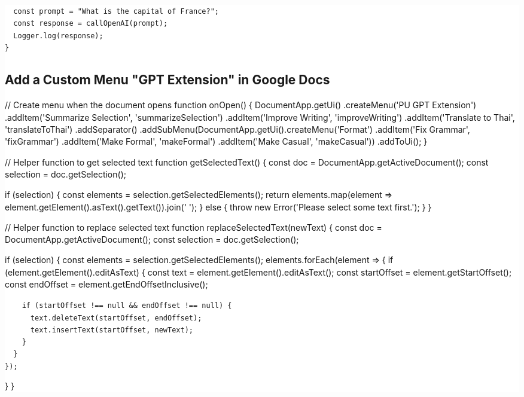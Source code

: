 ```
  const prompt = "What is the capital of France?";
  const response = callOpenAI(prompt);
  Logger.log(response);
}
```

## Add a Custom Menu "GPT Extension" in Google Docs
// Create menu when the document opens
function onOpen() {
  DocumentApp.getUi()
    .createMenu('PU GPT Extension')
    .addItem('Summarize Selection', 'summarizeSelection')
    .addItem('Improve Writing', 'improveWriting')
    .addItem('Translate to Thai', 'translateToThai')
    .addSeparator()
    .addSubMenu(DocumentApp.getUi().createMenu('Format')
      .addItem('Fix Grammar', 'fixGrammar')
      .addItem('Make Formal', 'makeFormal')
      .addItem('Make Casual', 'makeCasual'))
    .addToUi();
}

// Helper function to get selected text
function getSelectedText() {
  const doc = DocumentApp.getActiveDocument();
  const selection = doc.getSelection();
  
  if (selection) {
    const elements = selection.getSelectedElements();
    return elements.map(element => element.getElement().asText().getText()).join(' ');
  } else {
    throw new Error('Please select some text first.');
  }
}

// Helper function to replace selected text
function replaceSelectedText(newText) {
  const doc = DocumentApp.getActiveDocument();
  const selection = doc.getSelection();
  
  if (selection) {
    const elements = selection.getSelectedElements();
    elements.forEach(element => {
      if (element.getElement().editAsText) {
        const text = element.getElement().editAsText();
        const startOffset = element.getStartOffset();
        const endOffset = element.getEndOffsetInclusive();
        
        if (startOffset !== null && endOffset !== null) {
          text.deleteText(startOffset, endOffset);
          text.insertText(startOffset, newText);
        }
      }
    });
  }
}
